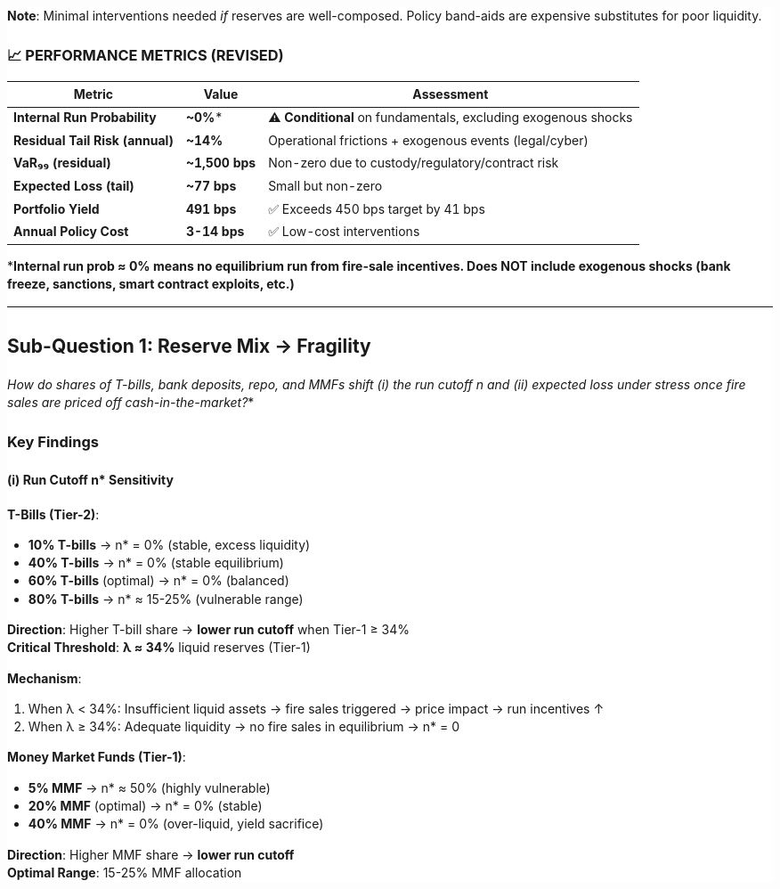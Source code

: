 **Note**: Minimal interventions needed *if* reserves are well-composed. Policy band-aids are expensive substitutes for poor liquidity.

### 📈 PERFORMANCE METRICS (REVISED)

| Metric | Value | Assessment |
|--------|-------|------------|
| **Internal Run Probability** | **~0%*** | ⚠️ **Conditional** on fundamentals, excluding exogenous shocks |
| **Residual Tail Risk (annual)** | **~14%** | Operational frictions + exogenous events (legal/cyber) |
| **VaR₉₉ (residual)** | **~1,500 bps** | Non-zero due to custody/regulatory/contract risk |
| **Expected Loss (tail)** | **~77 bps** | Small but non-zero |
| **Portfolio Yield** | **491 bps** | ✅ Exceeds 450 bps target by 41 bps |
| **Annual Policy Cost** | **3-14 bps** | ✅ Low-cost interventions |

***Internal run prob ≈ 0% means no equilibrium run from fire-sale incentives. Does NOT include exogenous shocks (bank freeze, sanctions, smart contract exploits, etc.)**

---

## Sub-Question 1: Reserve Mix → Fragility

**How do shares of T-bills, bank deposits, repo, and MMFs shift (i) the run cutoff n* and (ii) expected loss under stress once fire sales are priced off cash-in-the-market?**

### Key Findings

#### (i) Run Cutoff n* Sensitivity

**T-Bills (Tier-2)**:
- **10% T-bills** → n* = 0% (stable, excess liquidity)
- **40% T-bills** → n* = 0% (stable equilibrium)
- **60% T-bills** (optimal) → n* = 0% (balanced)
- **80% T-bills** → n* ≈ 15-25% (vulnerable range)

**Direction**: Higher T-bill share → **lower run cutoff** when Tier-1 ≥ 34%  
**Critical Threshold**: **λ ≈ 34%** liquid reserves (Tier-1)

**Mechanism**:
1. When λ < 34%: Insufficient liquid assets → fire sales triggered → price impact → run incentives ↑
2. When λ ≥ 34%: Adequate liquidity → no fire sales in equilibrium → n* = 0

**Money Market Funds (Tier-1)**:
- **5% MMF** → n* ≈ 50% (highly vulnerable)
- **20% MMF** (optimal) → n* = 0% (stable)
- **40% MMF** → n* = 0% (over-liquid, yield sacrifice)

**Direction**: Higher MMF share → **lower run cutoff**  
**Optimal Range**: 15-25% MMF allocation
